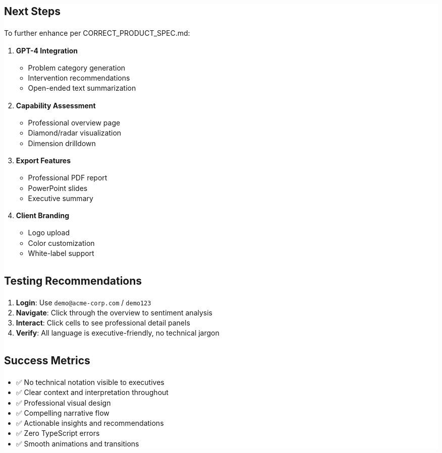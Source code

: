 ## Next Steps

To further enhance per CORRECT_PRODUCT_SPEC.md:

1. **GPT-4 Integration**
   - Problem category generation
   - Intervention recommendations
   - Open-ended text summarization

2. **Capability Assessment**
   - Professional overview page
   - Diamond/radar visualization
   - Dimension drilldown

3. **Export Features**
   - Professional PDF report
   - PowerPoint slides
   - Executive summary

4. **Client Branding**
   - Logo upload
   - Color customization
   - White-label support

## Testing Recommendations

1. **Login**: Use `demo@acme-corp.com` / `demo123`
2. **Navigate**: Click through the overview to sentiment analysis
3. **Interact**: Click cells to see professional detail panels
4. **Verify**: All language is executive-friendly, no technical jargon

## Success Metrics

- ✅ No technical notation visible to executives
- ✅ Clear context and interpretation throughout
- ✅ Professional visual design
- ✅ Compelling narrative flow
- ✅ Actionable insights and recommendations
- ✅ Zero TypeScript errors
- ✅ Smooth animations and transitions
